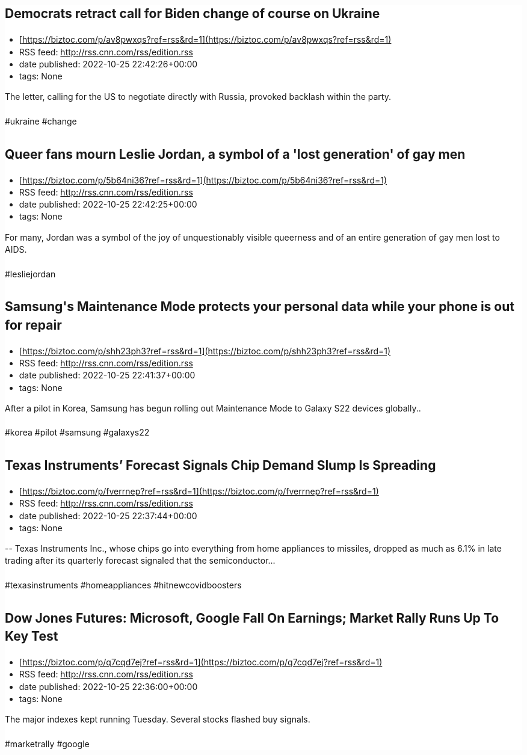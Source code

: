 ## Democrats retract call for Biden change of course on Ukraine
 - [https://biztoc.com/p/av8pwxqs?ref=rss&rd=1](https://biztoc.com/p/av8pwxqs?ref=rss&rd=1)
 - RSS feed: http://rss.cnn.com/rss/edition.rss
 - date published: 2022-10-25 22:42:26+00:00
 - tags: None

The letter, calling for the US to negotiate directly with Russia, provoked backlash within the party. <br /><br /> #ukraine #change

## Queer fans mourn Leslie Jordan, a symbol of a 'lost generation' of gay men
 - [https://biztoc.com/p/5b64ni36?ref=rss&rd=1](https://biztoc.com/p/5b64ni36?ref=rss&rd=1)
 - RSS feed: http://rss.cnn.com/rss/edition.rss
 - date published: 2022-10-25 22:42:25+00:00
 - tags: None

For many, Jordan was a symbol of the joy of unquestionably visible queerness and of an entire generation of gay men lost to AIDS. <br /><br /> #lesliejordan

## Samsung's Maintenance Mode protects your personal data while your phone is out for repair
 - [https://biztoc.com/p/shh23ph3?ref=rss&rd=1](https://biztoc.com/p/shh23ph3?ref=rss&rd=1)
 - RSS feed: http://rss.cnn.com/rss/edition.rss
 - date published: 2022-10-25 22:41:37+00:00
 - tags: None

After a pilot in Korea, Samsung has begun rolling out Maintenance Mode to Galaxy S22 devices globally.. <br /><br /> #korea #pilot #samsung #galaxys22

## Texas Instruments’ Forecast Signals Chip Demand Slump Is Spreading
 - [https://biztoc.com/p/fverrnep?ref=rss&rd=1](https://biztoc.com/p/fverrnep?ref=rss&rd=1)
 - RSS feed: http://rss.cnn.com/rss/edition.rss
 - date published: 2022-10-25 22:37:44+00:00
 - tags: None

-- Texas Instruments Inc., whose chips go into everything from home appliances to missiles, dropped as much as 6.1% in late trading after its quarterly forecast signaled that the semiconductor... <br /><br /> #texasinstruments #homeappliances #hitnewcovidboosters

## Dow Jones Futures: Microsoft, Google Fall On Earnings; Market Rally Runs Up To Key Test
 - [https://biztoc.com/p/q7cqd7ej?ref=rss&rd=1](https://biztoc.com/p/q7cqd7ej?ref=rss&rd=1)
 - RSS feed: http://rss.cnn.com/rss/edition.rss
 - date published: 2022-10-25 22:36:00+00:00
 - tags: None

The major indexes kept running Tuesday. Several stocks flashed buy signals. <br /><br /> #marketrally #google
